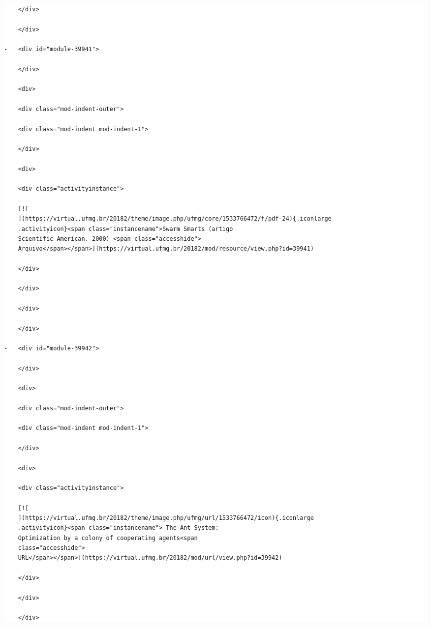         </div>

        </div>

    -   <div id="module-39941">

        </div>

        <div>

        <div class="mod-indent-outer">

        <div class="mod-indent mod-indent-1">

        </div>

        <div>

        <div class="activityinstance">

        [![
        ](https://virtual.ufmg.br/20182/theme/image.php/ufmg/core/1533766472/f/pdf-24){.iconlarge
        .activityicon}<span class="instancename">Swarm Smarts (artigo
        Scientific American. 2000) <span class="accesshide">
        Arquivo</span></span>](https://virtual.ufmg.br/20182/mod/resource/view.php?id=39941)

        </div>

        </div>

        </div>

        </div>

    -   <div id="module-39942">

        </div>

        <div>

        <div class="mod-indent-outer">

        <div class="mod-indent mod-indent-1">

        </div>

        <div>

        <div class="activityinstance">

        [![
        ](https://virtual.ufmg.br/20182/theme/image.php/ufmg/url/1533766472/icon){.iconlarge
        .activityicon}<span class="instancename"> The Ant System:
        Optimization by a colony of cooperating agents<span
        class="accesshide">
        URL</span></span>](https://virtual.ufmg.br/20182/mod/url/view.php?id=39942)

        </div>

        </div>

        </div>
